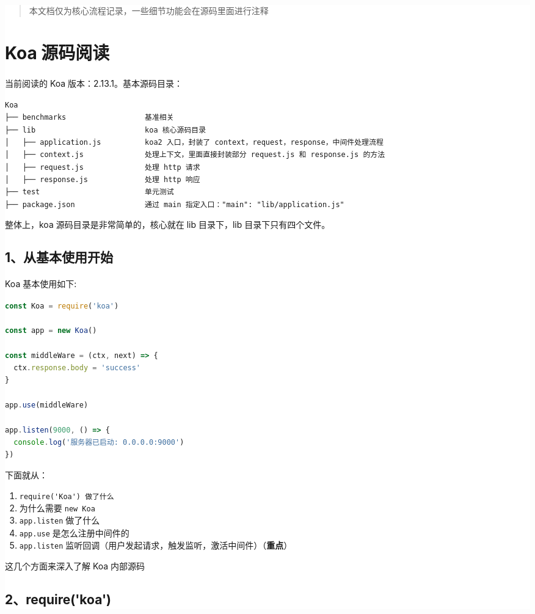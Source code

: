 > 本文档仅为核心流程记录，一些细节功能会在源码里面进行注释



# Koa 源码阅读

当前阅读的 Koa 版本：2.13.1。基本源码目录：

```
Koa
├── benchmarks                  基准相关
├── lib                         koa 核心源码目录
│   ├── application.js          koa2 入口，封装了 context，request，response，中间件处理流程
│   ├── context.js              处理上下文，里面直接封装部分 request.js 和 response.js 的方法
│   ├── request.js              处理 http 请求
│   ├── response.js             处理 http 响应
├── test                        单元测试
├── package.json                通过 main 指定入口："main": "lib/application.js"
```

整体上，koa 源码目录是非常简单的，核心就在 lib 目录下，lib 目录下只有四个文件。



## 1、从基本使用开始

Koa 基本使用如下:

```js
const Koa = require('koa')

const app = new Koa()

const middleWare = (ctx, next) => {
  ctx.response.body = 'success'
}

app.use(middleWare)

app.listen(9000, () => {
  console.log('服务器已启动: 0.0.0.0:9000')
})
```

下面就从：

1. `require('Koa') 做了什么`
2. 为什么需要 `new Koa`
3. `app.listen` 做了什么
4. `app.use` 是怎么注册中间件的
5. `app.listen` 监听回调（用户发起请求，触发监听，激活中间件）（**重点**）

这几个方面来深入了解 Koa 内部源码



## 2、require('koa')

